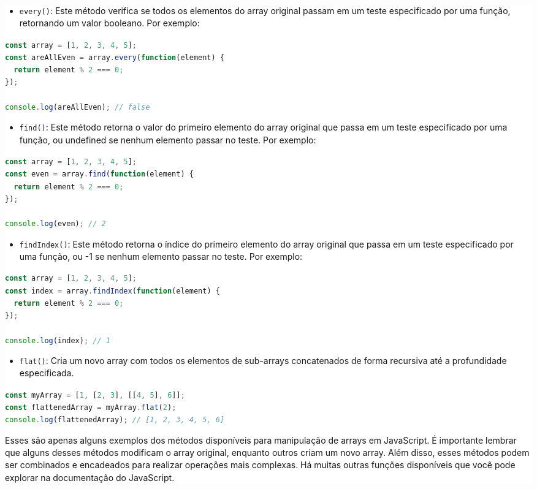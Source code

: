 - `every()`: Este método verifica se todos os elementos do array original passam em um teste especificado por uma função, retornando um valor booleano. Por exemplo:

```javascript
const array = [1, 2, 3, 4, 5];
const areAllEven = array.every(function(element) {
  return element % 2 === 0;
});

console.log(areAllEven); // false
```

- `find()`: Este método retorna o valor do primeiro elemento do array original que passa em um teste especificado por uma função, ou undefined se nenhum elemento passar no teste. Por exemplo:

```javascript
const array = [1, 2, 3, 4, 5];
const even = array.find(function(element) {
  return element % 2 === 0;
});

console.log(even); // 2
```

- `findIndex()`: Este método retorna o índice do primeiro elemento do array original que passa em um teste especificado por uma função, ou -1 se nenhum elemento passar no teste. Por exemplo:

```javascript
const array = [1, 2, 3, 4, 5];
const index = array.findIndex(function(element) {
  return element % 2 === 0;
});

console.log(index); // 1
```

- `flat()`: Cria um novo array com todos os elementos de sub-arrays concatenados de forma recursiva até a profundidade especificada.

```javascript
const myArray = [1, [2, 3], [[4, 5], 6]];
const flattenedArray = myArray.flat(2);
console.log(flattenedArray); // [1, 2, 3, 4, 5, 6]
```

Esses são apenas alguns exemplos dos métodos disponíveis para manipulação de arrays em JavaScript. É importante lembrar que alguns desses métodos modificam o array original, enquanto outros criam um novo array. Além disso, esses métodos podem ser combinados e encadeados para realizar operações mais complexas. Há muitas outras funções disponíveis que você pode explorar na documentação do JavaScript.
